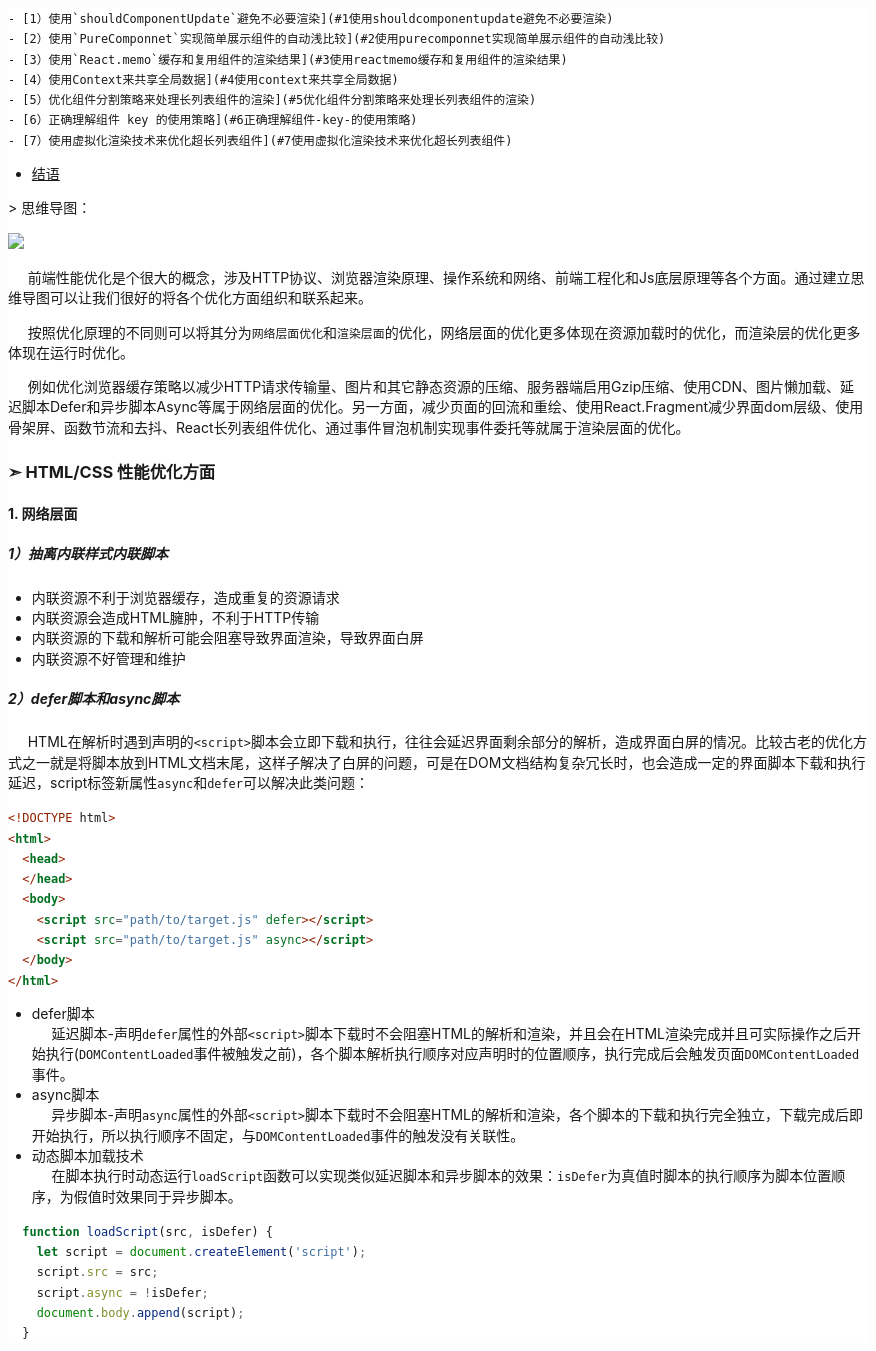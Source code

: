     - [1）使用`shouldComponentUpdate`避免不必要渲染](#1使用shouldcomponentupdate避免不必要渲染)
    - [2）使用`PureComponnet`实现简单展示组件的自动浅比较](#2使用purecomponnet实现简单展示组件的自动浅比较)
    - [3）使用`React.memo`缓存和复用组件的渲染结果](#3使用reactmemo缓存和复用组件的渲染结果)
    - [4）使用Context来共享全局数据](#4使用context来共享全局数据)
    - [5）优化组件分割策略来处理长列表组件的渲染](#5优化组件分割策略来处理长列表组件的渲染)
    - [6）正确理解组件 key 的使用策略](#6正确理解组件-key-的使用策略)
    - [7）使用虚拟化渲染技术来优化超长列表组件](#7使用虚拟化渲染技术来优化超长列表组件)
- [结语](#结语)

\>  思维导图：

![](http://nojsja.gitee.io/static-resources/images/optimization//frontend-optimization.png)

&nbsp;&nbsp;&nbsp;&nbsp; 前端性能优化是个很大的概念，涉及HTTP协议、浏览器渲染原理、操作系统和网络、前端工程化和Js底层原理等各个方面。通过建立思维导图可以让我们很好的将各个优化方面组织和联系起来。  

&nbsp;&nbsp;&nbsp;&nbsp; 按照优化原理的不同则可以将其分为`网络层面优化`和`渲染层面`的优化，网络层面的优化更多体现在资源加载时的优化，而渲染层的优化更多体现在运行时优化。  

&nbsp;&nbsp;&nbsp;&nbsp; 例如优化浏览器缓存策略以减少HTTP请求传输量、图片和其它静态资源的压缩、服务器端启用Gzip压缩、使用CDN、图片懒加载、延迟脚本Defer和异步脚本Async等属于网络层面的优化。另一方面，减少页面的回流和重绘、使用React.Fragment减少界面dom层级、使用骨架屏、函数节流和去抖、React长列表组件优化、通过事件冒泡机制实现事件委托等就属于渲染层面的优化。

### ➣ HTML/CSS 性能优化方面

#### 1. 网络层面

##### 1）抽离内联样式内联脚本
  - 内联资源不利于浏览器缓存，造成重复的资源请求
  - 内联资源会造成HTML臃肿，不利于HTTP传输
  - 内联资源的下载和解析可能会阻塞导致界面渲染，导致界面白屏
  - 内联资源不好管理和维护

##### 2）defer脚本和async脚本  
  &nbsp;&nbsp;&nbsp;&nbsp; HTML在解析时遇到声明的`<script>`脚本会立即下载和执行，往往会延迟界面剩余部分的解析，造成界面白屏的情况。比较古老的优化方式之一就是将脚本放到HTML文档末尾，这样子解决了白屏的问题，可是在DOM文档结构复杂冗长时，也会造成一定的界面脚本下载和执行延迟，script标签新属性`async`和`defer`可以解决此类问题：
  ```html
  <!DOCTYPE html>
  <html>
    <head>
    </head>
    <body>
      <script src="path/to/target.js" defer></script>
      <script src="path/to/target.js" async></script>
    </body>
  </html>
  ```
  - defer脚本  
  &nbsp;&nbsp;&nbsp;&nbsp; 延迟脚本-声明`defer`属性的外部`<script>`脚本下载时不会阻塞HTML的解析和渲染，并且会在HTML渲染完成并且可实际操作之后开始执行(`DOMContentLoaded`事件被触发之前)，各个脚本解析执行顺序对应声明时的位置顺序，执行完成后会触发页面`DOMContentLoaded`事件。
  - async脚本  
  &nbsp;&nbsp;&nbsp;&nbsp; 异步脚本-声明`async`属性的外部`<script>`脚本下载时不会阻塞HTML的解析和渲染，各个脚本的下载和执行完全独立，下载完成后即开始执行，所以执行顺序不固定，与`DOMContentLoaded`事件的触发没有关联性。
  - 动态脚本加载技术  
  &nbsp;&nbsp;&nbsp;&nbsp; 在脚本执行时动态运行`loadScript`函数可以实现类似延迟脚本和异步脚本的效果：`isDefer`为真值时脚本的执行顺序为脚本位置顺序，为假值时效果同于异步脚本。
  ```js
    function loadScript(src, isDefer) {
      let script = document.createElement('script');
      script.src = src;
      script.async = !isDefer;
      document.body.append(script);
    }
  ```
